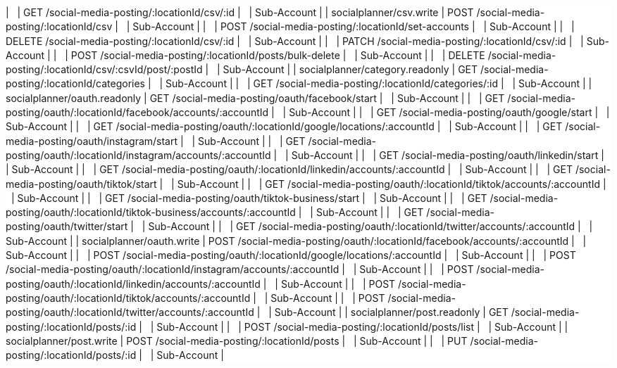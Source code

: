 | &nbsp;                          | GET /social-media-posting/:locationId/csv/:id                                      | &nbsp;                              | Sub-Account         |
| socialplanner/csv.write         | POST /social-media-posting/:locationId/csv                                         | &nbsp;                              | Sub-Account         |
| &nbsp;                          | POST /social-media-posting/:locationId/set-accounts                                | &nbsp;                              | Sub-Account         |
| &nbsp;                          | DELETE /social-media-posting/:locationId/csv/:id                                   | &nbsp;                              | Sub-Account         |
| &nbsp;                          | PATCH /social-media-posting/:locationId/csv/:id                                    | &nbsp;                              | Sub-Account         |
| &nbsp;                          | POST /social-media-posting/:locationId/posts/bulk-delete                           | &nbsp;                              | Sub-Account         |
| &nbsp;                          | DELETE /social-media-posting/:locationId/csv/:csvId/post/:postId                   | &nbsp;                              | Sub-Account         |
| socialplanner/category.readonly | GET /social-media-posting/:locationId/categories                                   | &nbsp;                              | Sub-Account         |
| &nbsp;                          | GET /social-media-posting/:locationId/categories/:id                               | &nbsp;                              | Sub-Account         |
| socialplanner/oauth.readonly    | GET /social-media-posting/oauth/facebook/start                                     | &nbsp;                              | Sub-Account         |
| &nbsp;                          | GET /social-media-posting/oauth/:locationId/facebook/accounts/:accountId           | &nbsp;                              | Sub-Account         |
| &nbsp;                          | GET /social-media-posting/oauth/google/start                                       | &nbsp;                              | Sub-Account         |
| &nbsp;                          | GET /social-media-posting/oauth/:locationId/google/locations/:accountId            | &nbsp;                              | Sub-Account         |
| &nbsp;                          | GET /social-media-posting/oauth/instagram/start                                    | &nbsp;                              | Sub-Account         |
| &nbsp;                          | GET /social-media-posting/oauth/:locationId/instagram/accounts/:accountId          | &nbsp;                              | Sub-Account         |
| &nbsp;                          | GET /social-media-posting/oauth/linkedin/start                                     | &nbsp;                              | Sub-Account         |
| &nbsp;                          | GET /social-media-posting/oauth/:locationId/linkedin/accounts/:accountId           | &nbsp;                              | Sub-Account         |
| &nbsp;                          | GET /social-media-posting/oauth/tiktok/start                                       | &nbsp;                              | Sub-Account         |
| &nbsp;                          | GET /social-media-posting/oauth/:locationId/tiktok/accounts/:accountId             | &nbsp;                              | Sub-Account         |
| &nbsp;                          | GET /social-media-posting/oauth/tiktok-business/start                              | &nbsp;                              | Sub-Account         |
| &nbsp;                          | GET /social-media-posting/oauth/:locationId/tiktok-business/accounts/:accountId    | &nbsp;                              | Sub-Account         |
| &nbsp;                          | GET /social-media-posting/oauth/twitter/start                                      | &nbsp;                              | Sub-Account         |
| &nbsp;                          | GET /social-media-posting/oauth/:locationId/twitter/accounts/:accountId            | &nbsp;                              | Sub-Account         |
| socialplanner/oauth.write       | POST /social-media-posting/oauth/:locationId/facebook/accounts/:accountId          | &nbsp;                              | Sub-Account         |
| &nbsp;                          | POST /social-media-posting/oauth/:locationId/google/locations/:accountId           | &nbsp;                              | Sub-Account         |
| &nbsp;                          | POST /social-media-posting/oauth/:locationId/instagram/accounts/:accountId         | &nbsp;                              | Sub-Account         |
| &nbsp;                          | POST /social-media-posting/oauth/:locationId/linkedin/accounts/:accountId          | &nbsp;                              | Sub-Account         |
| &nbsp;                          | POST /social-media-posting/oauth/:locationId/tiktok/accounts/:accountId            | &nbsp;                              | Sub-Account         |
| &nbsp;                          | POST /social-media-posting/oauth/:locationId/twitter/accounts/:accountId           | &nbsp;                              | Sub-Account         |
| socialplanner/post.readonly     | GET /social-media-posting/:locationId/posts/:id                                    | &nbsp;                              | Sub-Account         |
| &nbsp;                          | POST /social-media-posting/:locationId/posts/list                                  | &nbsp;                              | Sub-Account         |
| socialplanner/post.write        | POST /social-media-posting/:locationId/posts                                       | &nbsp;                              | Sub-Account         |
| &nbsp;                          | PUT /social-media-posting/:locationId/posts/:id                                    | &nbsp;                              | Sub-Account         |